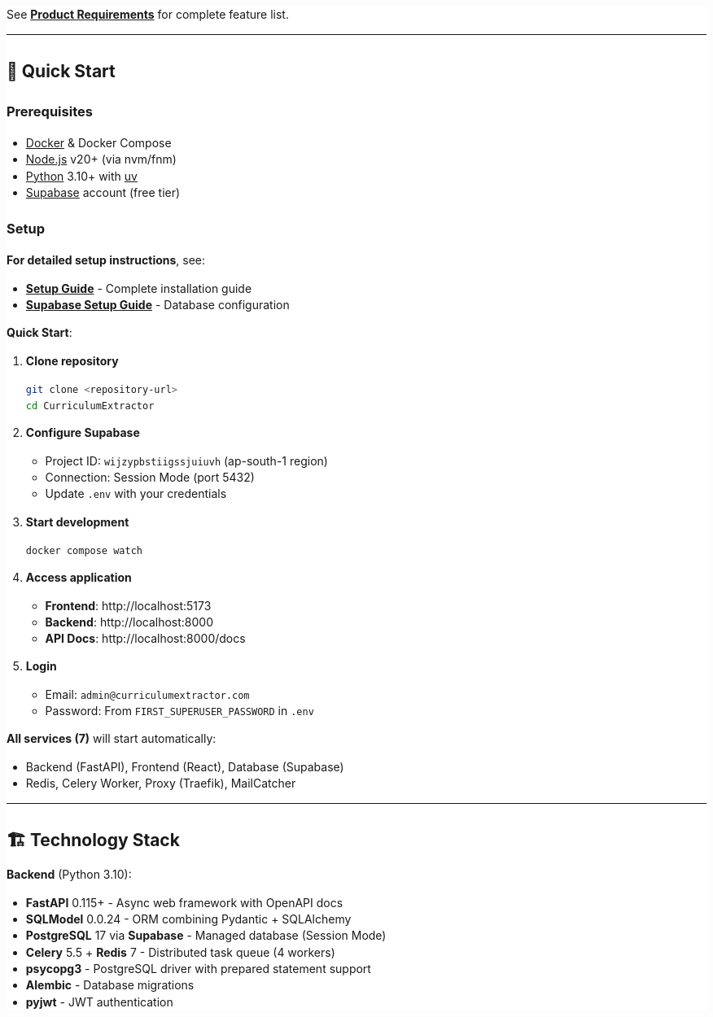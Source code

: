 See **[Product Requirements](docs/prd/overview.md)** for complete feature list.

---

## 🚀 Quick Start

### Prerequisites

- [Docker](https://www.docker.com/) & Docker Compose
- [Node.js](https://nodejs.org/) v20+ (via nvm/fnm)
- [Python](https://www.python.org/) 3.10+ with [uv](https://docs.astral.sh/uv/)
- [Supabase](https://supabase.com) account (free tier)

### Setup

**For detailed setup instructions**, see:
- **[Setup Guide](docs/getting-started/setup.md)** - Complete installation guide
- **[Supabase Setup Guide](docs/getting-started/supabase-setup-guide.md)** - Database configuration

**Quick Start**:

1. **Clone repository**
   ```bash
   git clone <repository-url>
   cd CurriculumExtractor
   ```

2. **Configure Supabase**
   - Project ID: `wijzypbstiigssjuiuvh` (ap-south-1 region)
   - Connection: Session Mode (port 5432)
   - Update `.env` with your credentials
   
3. **Start development**
   ```bash
   docker compose watch
   ```

4. **Access application**
   - **Frontend**: http://localhost:5173
   - **Backend**: http://localhost:8000
   - **API Docs**: http://localhost:8000/docs
   
5. **Login**
   - Email: `admin@curriculumextractor.com`
   - Password: From `FIRST_SUPERUSER_PASSWORD` in `.env`

**All services (7)** will start automatically:
- Backend (FastAPI), Frontend (React), Database (Supabase)
- Redis, Celery Worker, Proxy (Traefik), MailCatcher

---

## 🏗️ Technology Stack

**Backend** (Python 3.10):
- **FastAPI** 0.115+ - Async web framework with OpenAPI docs
- **SQLModel** 0.0.24 - ORM combining Pydantic + SQLAlchemy
- **PostgreSQL** 17 via **Supabase** - Managed database (Session Mode)
- **Celery** 5.5 + **Redis** 7 - Distributed task queue (4 workers)
- **psycopg3** - PostgreSQL driver with prepared statement support
- **Alembic** - Database migrations
- **pyjwt** - JWT authentication
